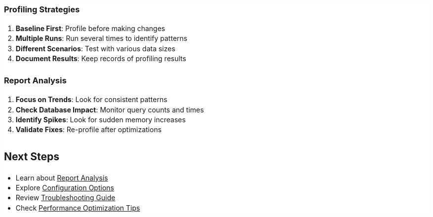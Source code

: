 ### Profiling Strategies

1. **Baseline First**: Profile before making changes
2. **Multiple Runs**: Run several times to identify patterns
3. **Different Scenarios**: Test with various data sizes
4. **Document Results**: Keep records of profiling results

### Report Analysis

1. **Focus on Trends**: Look for consistent patterns
2. **Check Database Impact**: Monitor query counts and times
3. **Identify Spikes**: Look for sudden memory increases
4. **Validate Fixes**: Re-profile after optimizations

## Next Steps

- Learn about [Report Analysis](ANALYSIS.md)
- Explore [Configuration Options](CONFIGURATION.md)
- Review [Troubleshooting Guide](TROUBLESHOOTING.md)
- Check [Performance Optimization Tips](OPTIMIZATION.md)

